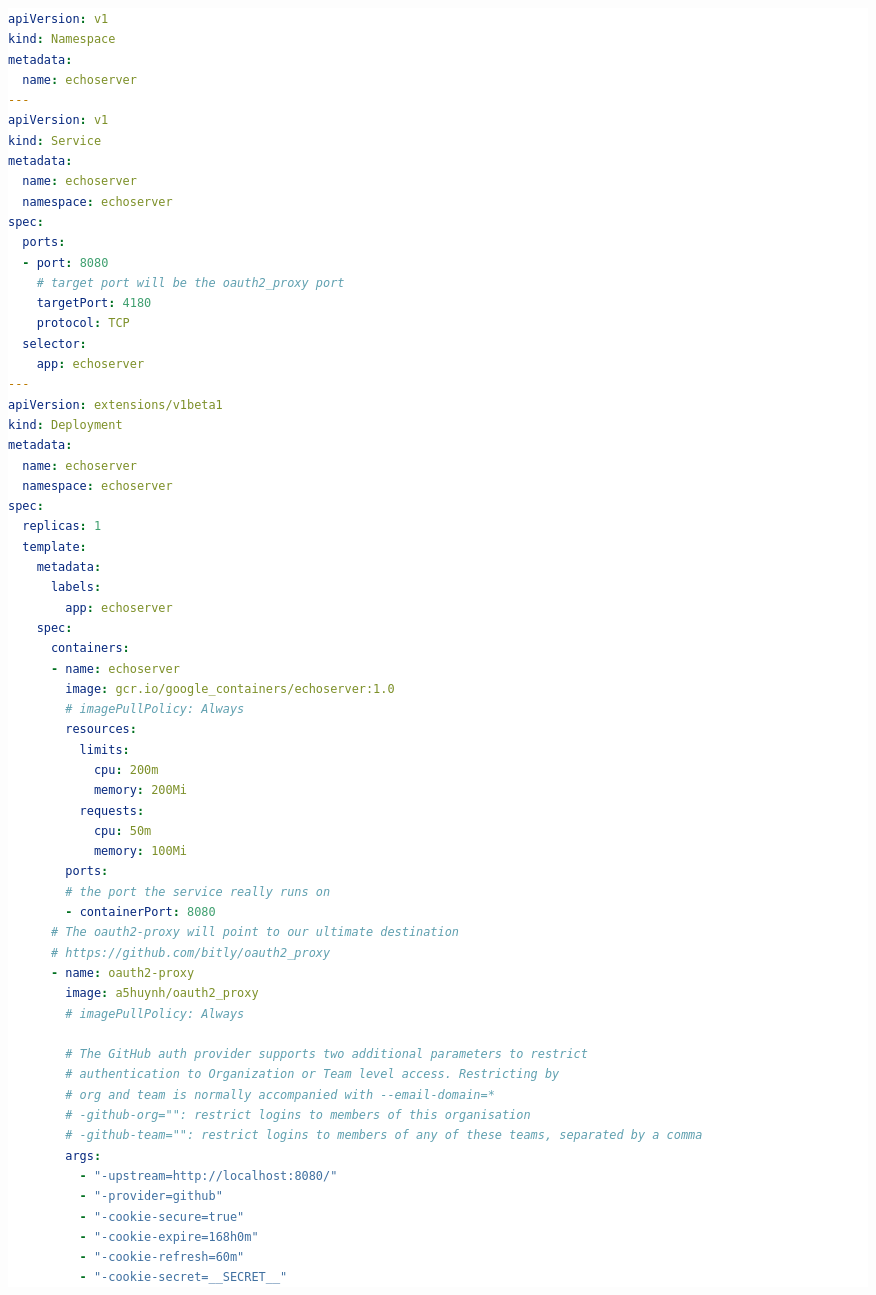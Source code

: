 ```yaml
apiVersion: v1
kind: Namespace
metadata:
  name: echoserver
---
apiVersion: v1
kind: Service
metadata:
  name: echoserver
  namespace: echoserver
spec:
  ports:
  - port: 8080
    # target port will be the oauth2_proxy port
    targetPort: 4180
    protocol: TCP
  selector:
    app: echoserver
---
apiVersion: extensions/v1beta1
kind: Deployment
metadata:
  name: echoserver
  namespace: echoserver
spec:
  replicas: 1
  template:
    metadata:
      labels:
        app: echoserver
    spec:
      containers:
      - name: echoserver
        image: gcr.io/google_containers/echoserver:1.0
        # imagePullPolicy: Always
        resources:
          limits:
            cpu: 200m
            memory: 200Mi
          requests:
            cpu: 50m
            memory: 100Mi
        ports:
        # the port the service really runs on
        - containerPort: 8080
      # The oauth2-proxy will point to our ultimate destination
      # https://github.com/bitly/oauth2_proxy
      - name: oauth2-proxy
        image: a5huynh/oauth2_proxy
        # imagePullPolicy: Always
    
        # The GitHub auth provider supports two additional parameters to restrict 
        # authentication to Organization or Team level access. Restricting by 
        # org and team is normally accompanied with --email-domain=*
        # -github-org="": restrict logins to members of this organisation
        # -github-team="": restrict logins to members of any of these teams, separated by a comma
        args:
          - "-upstream=http://localhost:8080/"
          - "-provider=github"
          - "-cookie-secure=true"
          - "-cookie-expire=168h0m"
          - "-cookie-refresh=60m"
          - "-cookie-secret=__SECRET__"
```